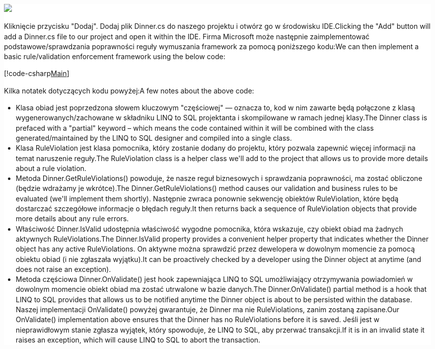 ![](build-a-model-with-business-rule-validations/_static/image11.png)

<span data-ttu-id="8ee1f-214">Kliknięcie przycisku "Dodaj". Dodaj plik Dinner.cs do naszego projektu i otwórz go w środowisku IDE.</span><span class="sxs-lookup"><span data-stu-id="8ee1f-214">Clicking the "Add" button will add a Dinner.cs file to our project and open it within the IDE.</span></span> <span data-ttu-id="8ee1f-215">Firma Microsoft może następnie zaimplementować podstawowe/sprawdzania poprawności reguły wymuszania framework za pomocą poniższego kodu:</span><span class="sxs-lookup"><span data-stu-id="8ee1f-215">We can then implement a basic rule/validation enforcement framework using the below code:</span></span>

[!code-csharp[Main](build-a-model-with-business-rule-validations/samples/sample10.cs)]

<span data-ttu-id="8ee1f-216">Kilka notatek dotyczących kodu powyżej:</span><span class="sxs-lookup"><span data-stu-id="8ee1f-216">A few notes about the above code:</span></span>

- <span data-ttu-id="8ee1f-217">Klasa obiad jest poprzedzona słowem kluczowym "częściowej" — oznacza to, kod w nim zawarte będą połączone z klasą wygenerowanych/zachowane w składniku LINQ to SQL projektanta i skompilowane w ramach jednej klasy.</span><span class="sxs-lookup"><span data-stu-id="8ee1f-217">The Dinner class is prefaced with a "partial" keyword – which means the code contained within it will be combined with the class generated/maintained by the LINQ to SQL designer and compiled into a single class.</span></span>
- <span data-ttu-id="8ee1f-218">Klasa RuleViolation jest klasa pomocnika, który zostanie dodany do projektu, który pozwala zapewnić więcej informacji na temat naruszenie reguły.</span><span class="sxs-lookup"><span data-stu-id="8ee1f-218">The RuleViolation class is a helper class we'll add to the project that allows us to provide more details about a rule violation.</span></span>
- <span data-ttu-id="8ee1f-219">Metoda Dinner.GetRuleViolations() powoduje, że nasze reguł biznesowych i sprawdzania poprawności, ma zostać obliczone (będzie wdrażamy je wkrótce).</span><span class="sxs-lookup"><span data-stu-id="8ee1f-219">The Dinner.GetRuleViolations() method causes our validation and business rules to be evaluated (we'll implement them shortly).</span></span> <span data-ttu-id="8ee1f-220">Następnie zwraca ponownie sekwencję obiektów RuleViolation, które będą dostarczać szczegółowe informacje o błędach reguły.</span><span class="sxs-lookup"><span data-stu-id="8ee1f-220">It then returns back a sequence of RuleViolation objects that provide more details about any rule errors.</span></span>
- <span data-ttu-id="8ee1f-221">Właściwość Dinner.IsValid udostępnia właściwość wygodne pomocnika, która wskazuje, czy obiekt obiad ma żadnych aktywnych RuleViolations.</span><span class="sxs-lookup"><span data-stu-id="8ee1f-221">The Dinner.IsValid property provides a convenient helper property that indicates whether the Dinner object has any active RuleViolations.</span></span> <span data-ttu-id="8ee1f-222">On aktywne można sprawdzić przez dewelopera w dowolnym momencie za pomocą obiektu obiad (i nie zgłaszała wyjątku).</span><span class="sxs-lookup"><span data-stu-id="8ee1f-222">It can be proactively checked by a developer using the Dinner object at anytime (and does not raise an exception).</span></span>
- <span data-ttu-id="8ee1f-223">Metoda częściowa Dinner.OnValidate() jest hook zapewniająca LINQ to SQL umożliwiający otrzymywania powiadomień w dowolnym momencie obiekt obiad ma zostać utrwalone w bazie danych.</span><span class="sxs-lookup"><span data-stu-id="8ee1f-223">The Dinner.OnValidate() partial method is a hook that LINQ to SQL provides that allows us to be notified anytime the Dinner object is about to be persisted within the database.</span></span> <span data-ttu-id="8ee1f-224">Naszej implementacji OnValidate() powyżej gwarantuje, że Dinner ma nie RuleViolations, zanim zostaną zapisane.</span><span class="sxs-lookup"><span data-stu-id="8ee1f-224">Our OnValidate() implementation above ensures that the Dinner has no RuleViolations before it is saved.</span></span> <span data-ttu-id="8ee1f-225">Jeśli jest w nieprawidłowym stanie zgłasza wyjątek, który spowoduje, że LINQ to SQL, aby przerwać transakcji.</span><span class="sxs-lookup"><span data-stu-id="8ee1f-225">If it is in an invalid state it raises an exception, which will cause LINQ to SQL to abort the transaction.</span></span>
